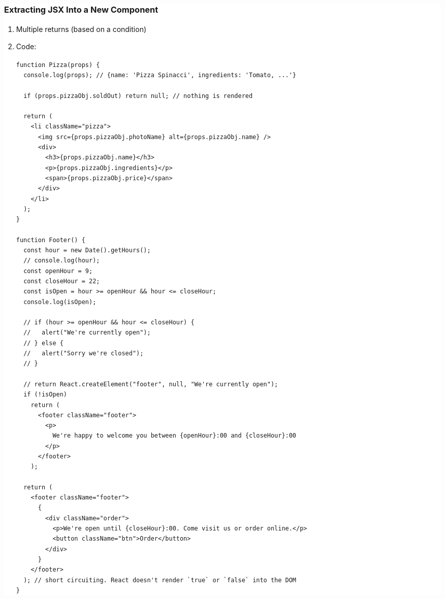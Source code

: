 ### Extracting JSX Into a New Component

1.  Multiple returns (based on a condition)
2.  Code:

        function Pizza(props) {
          console.log(props); // {name: 'Pizza Spinacci', ingredients: 'Tomato, ...'}

          if (props.pizzaObj.soldOut) return null; // nothing is rendered

          return (
            <li className="pizza">
              <img src={props.pizzaObj.photoName} alt={props.pizzaObj.name} />
              <div>
                <h3>{props.pizzaObj.name}</h3>
                <p>{props.pizzaObj.ingredients}</p>
                <span>{props.pizzaObj.price}</span>
              </div>
            </li>
          );
        }

        function Footer() {
          const hour = new Date().getHours();
          // console.log(hour);
          const openHour = 9;
          const closeHour = 22;
          const isOpen = hour >= openHour && hour <= closeHour;
          console.log(isOpen);

          // if (hour >= openHour && hour <= closeHour) {
          //   alert("We're currently open");
          // } else {
          //   alert("Sorry we're closed");
          // }

          // return React.createElement("footer", null, "We're currently open");
          if (!isOpen)
            return (
              <footer className="footer">
                <p>
                  We're happy to welcome you between {openHour}:00 and {closeHour}:00
                </p>
              </footer>
            );

          return (
            <footer className="footer">
              {
                <div className="order">
                  <p>We're open until {closeHour}:00. Come visit us or order online.</p>
                  <button className="btn">Order</button>
                </div>
              }
            </footer>
          ); // short circuiting. React doesn't render `true` or `false` into the DOM
        }
